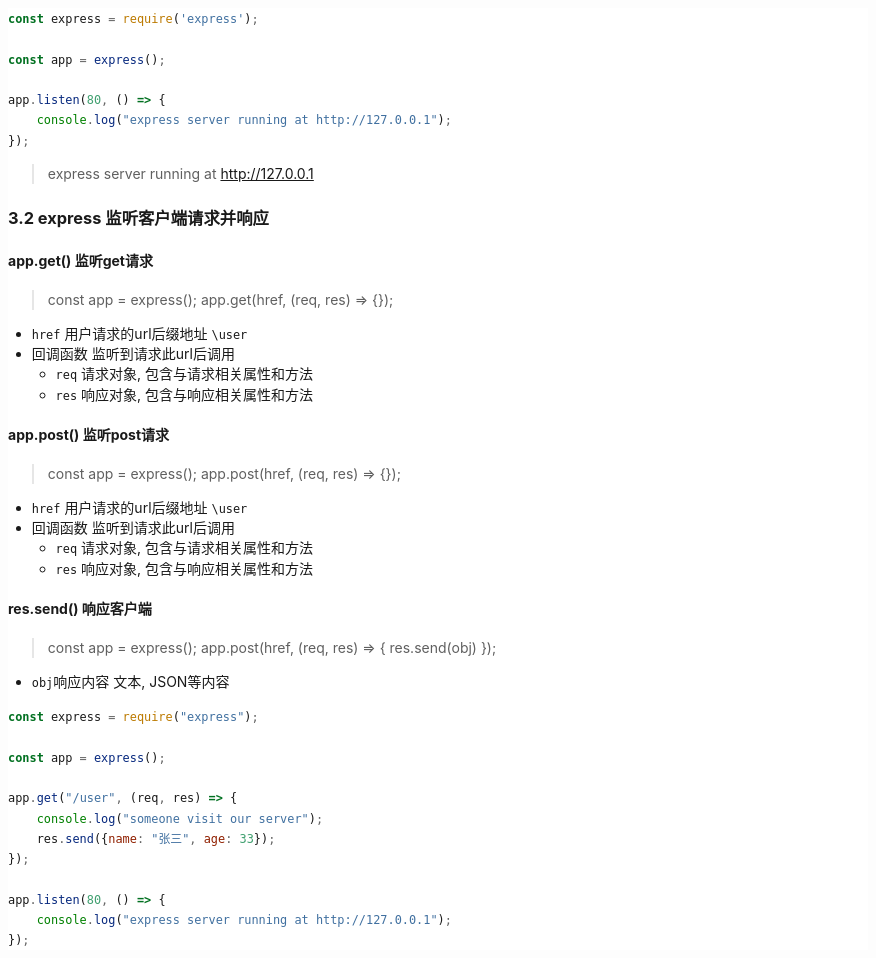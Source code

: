```js
const express = require('express');

const app = express();

app.listen(80, () => {
    console.log("express server running at http://127.0.0.1");
});
```

>express server running at http://127.0.0.1

### 3.2 express 监听客户端请求并响应

#### app.get() 监听get请求

> const app = express();
> app.get(href, (req, res) => {});

* `href` 用户请求的url后缀地址 `\user`
* 回调函数 监听到请求此url后调用
  * `req` 请求对象, 包含与请求相关属性和方法
  * `res` 响应对象, 包含与响应相关属性和方法

#### app.post() 监听post请求

> const app = express();
> app.post(href, (req, res) => {});

* `href` 用户请求的url后缀地址 `\user`
* 回调函数 监听到请求此url后调用
  * `req` 请求对象, 包含与请求相关属性和方法
  * `res` 响应对象, 包含与响应相关属性和方法

#### res.send() 响应客户端

> const app = express();
 app.post(href, (req, res) => {
 res.send(obj)
 });

* `obj`响应内容 文本, JSON等内容

```js
const express = require("express");

const app = express();

app.get("/user", (req, res) => {
    console.log("someone visit our server");
    res.send({name: "张三", age: 33});
});

app.listen(80, () => {
    console.log("express server running at http://127.0.0.1");
});
```
